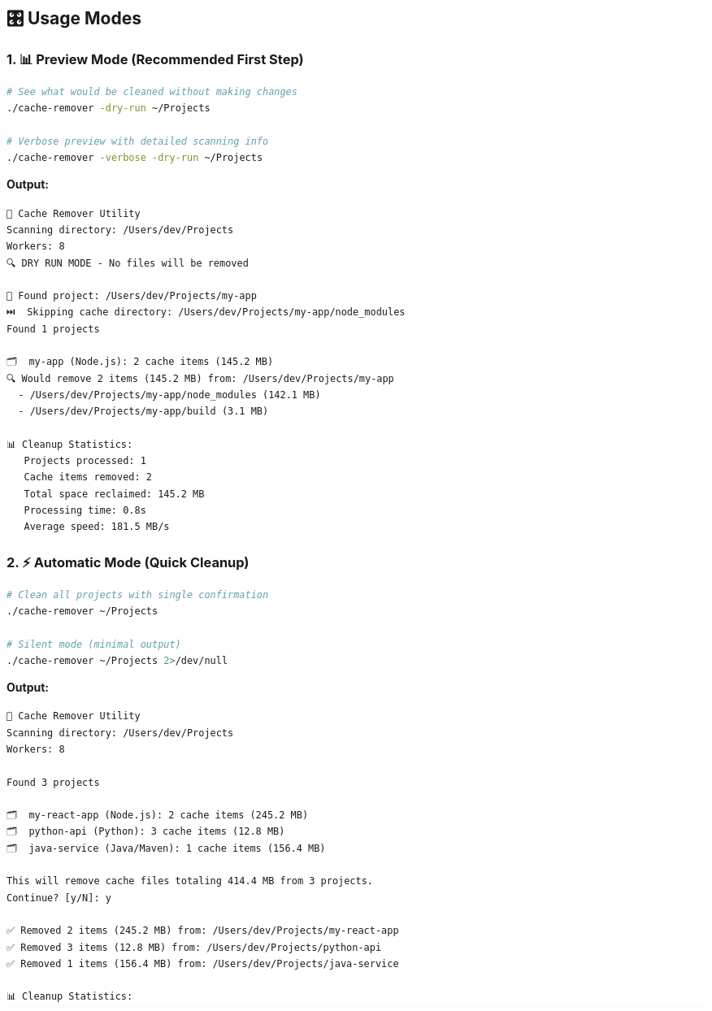 ## 🎛️ Usage Modes

### 1. 📊 Preview Mode (Recommended First Step)
```bash
# See what would be cleaned without making changes
./cache-remover -dry-run ~/Projects

# Verbose preview with detailed scanning info
./cache-remover -verbose -dry-run ~/Projects
```

**Output:**
```
🧹 Cache Remover Utility
Scanning directory: /Users/dev/Projects
Workers: 8
🔍 DRY RUN MODE - No files will be removed

📁 Found project: /Users/dev/Projects/my-app
⏭️  Skipping cache directory: /Users/dev/Projects/my-app/node_modules
Found 1 projects

🗂️  my-app (Node.js): 2 cache items (145.2 MB)  
🔍 Would remove 2 items (145.2 MB) from: /Users/dev/Projects/my-app
  - /Users/dev/Projects/my-app/node_modules (142.1 MB)
  - /Users/dev/Projects/my-app/build (3.1 MB)

📊 Cleanup Statistics:
   Projects processed: 1
   Cache items removed: 2  
   Total space reclaimed: 145.2 MB
   Processing time: 0.8s
   Average speed: 181.5 MB/s
```

### 2. ⚡ Automatic Mode (Quick Cleanup)
```bash
# Clean all projects with single confirmation
./cache-remover ~/Projects

# Silent mode (minimal output)
./cache-remover ~/Projects 2>/dev/null
```

**Output:**
```
🧹 Cache Remover Utility
Scanning directory: /Users/dev/Projects
Workers: 8

Found 3 projects

🗂️  my-react-app (Node.js): 2 cache items (245.2 MB)
🗂️  python-api (Python): 3 cache items (12.8 MB)  
🗂️  java-service (Java/Maven): 1 cache items (156.4 MB)

This will remove cache files totaling 414.4 MB from 3 projects.
Continue? [y/N]: y

✅ Removed 2 items (245.2 MB) from: /Users/dev/Projects/my-react-app
✅ Removed 3 items (12.8 MB) from: /Users/dev/Projects/python-api  
✅ Removed 1 items (156.4 MB) from: /Users/dev/Projects/java-service

📊 Cleanup Statistics:
```
